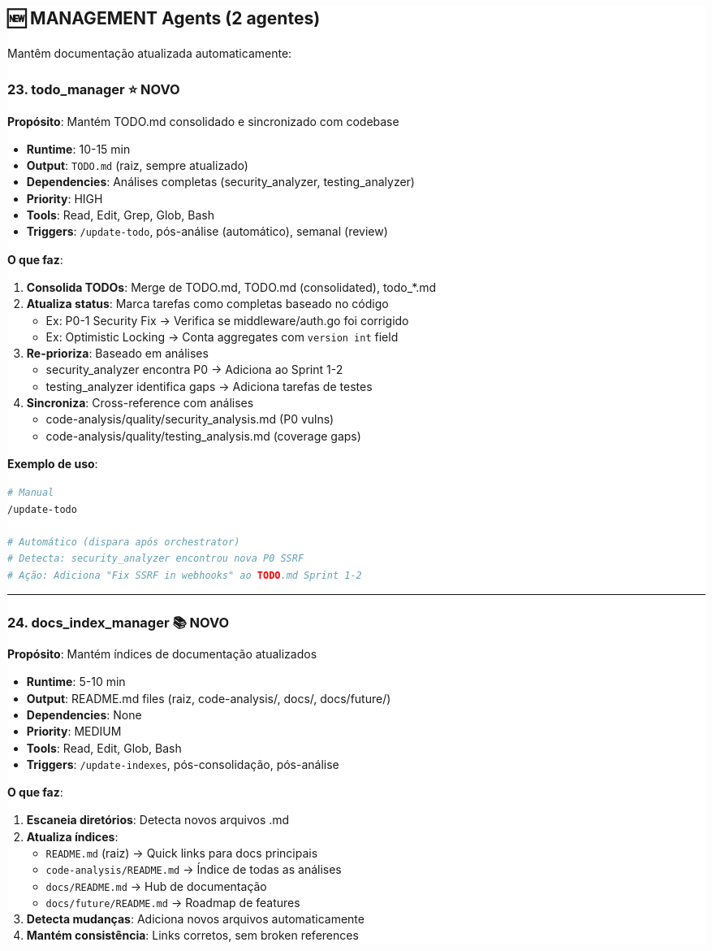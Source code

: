 
## 🆕 MANAGEMENT Agents (2 agentes)

Mantêm documentação atualizada automaticamente:

### 23. **todo_manager** ⭐ NOVO
**Propósito**: Mantém TODO.md consolidado e sincronizado com codebase
- **Runtime**: 10-15 min
- **Output**: `TODO.md` (raiz, sempre atualizado)
- **Dependencies**: Análises completas (security_analyzer, testing_analyzer)
- **Priority**: HIGH
- **Tools**: Read, Edit, Grep, Glob, Bash
- **Triggers**: `/update-todo`, pós-análise (automático), semanal (review)

**O que faz**:
1. **Consolida TODOs**: Merge de TODO.md, TODO.md (consolidated), todo_*.md
2. **Atualiza status**: Marca tarefas como completas baseado no código
   - Ex: P0-1 Security Fix → Verifica se middleware/auth.go foi corrigido
   - Ex: Optimistic Locking → Conta aggregates com `version int` field
3. **Re-prioriza**: Baseado em análises
   - security_analyzer encontra P0 → Adiciona ao Sprint 1-2
   - testing_analyzer identifica gaps → Adiciona tarefas de testes
4. **Sincroniza**: Cross-reference com análises
   - code-analysis/quality/security_analysis.md (P0 vulns)
   - code-analysis/quality/testing_analysis.md (coverage gaps)

**Exemplo de uso**:
```bash
# Manual
/update-todo

# Automático (dispara após orchestrator)
# Detecta: security_analyzer encontrou nova P0 SSRF
# Ação: Adiciona "Fix SSRF in webhooks" ao TODO.md Sprint 1-2
```

---

### 24. **docs_index_manager** 📚 NOVO
**Propósito**: Mantém índices de documentação atualizados
- **Runtime**: 5-10 min
- **Output**: README.md files (raiz, code-analysis/, docs/, docs/future/)
- **Dependencies**: None
- **Priority**: MEDIUM
- **Tools**: Read, Edit, Glob, Bash
- **Triggers**: `/update-indexes`, pós-consolidação, pós-análise

**O que faz**:
1. **Escaneia diretórios**: Detecta novos arquivos .md
2. **Atualiza índices**:
   - `README.md` (raiz) → Quick links para docs principais
   - `code-analysis/README.md` → Índice de todas as análises
   - `docs/README.md` → Hub de documentação
   - `docs/future/README.md` → Roadmap de features
3. **Detecta mudanças**: Adiciona novos arquivos automaticamente
4. **Mantém consistência**: Links corretos, sem broken references
